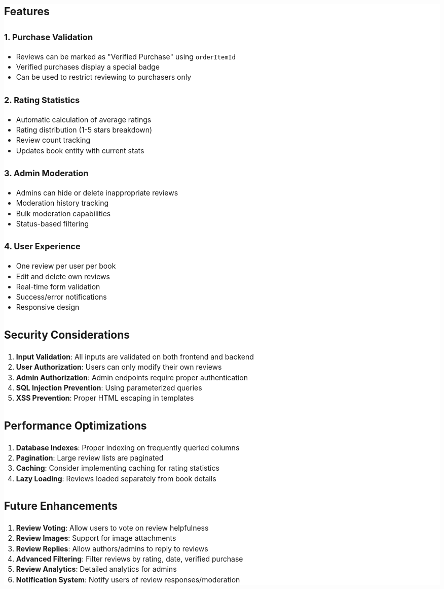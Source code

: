 ## Features

### 1. Purchase Validation
- Reviews can be marked as "Verified Purchase" using `orderItemId`
- Verified purchases display a special badge
- Can be used to restrict reviewing to purchasers only

### 2. Rating Statistics
- Automatic calculation of average ratings
- Rating distribution (1-5 stars breakdown)
- Review count tracking
- Updates book entity with current stats

### 3. Admin Moderation
- Admins can hide or delete inappropriate reviews
- Moderation history tracking
- Bulk moderation capabilities
- Status-based filtering

### 4. User Experience
- One review per user per book
- Edit and delete own reviews
- Real-time form validation
- Success/error notifications
- Responsive design

## Security Considerations

1. **Input Validation**: All inputs are validated on both frontend and backend
2. **User Authorization**: Users can only modify their own reviews
3. **Admin Authorization**: Admin endpoints require proper authentication
4. **SQL Injection Prevention**: Using parameterized queries
5. **XSS Prevention**: Proper HTML escaping in templates

## Performance Optimizations

1. **Database Indexes**: Proper indexing on frequently queried columns
2. **Pagination**: Large review lists are paginated
3. **Caching**: Consider implementing caching for rating statistics
4. **Lazy Loading**: Reviews loaded separately from book details

## Future Enhancements

1. **Review Voting**: Allow users to vote on review helpfulness
2. **Review Images**: Support for image attachments
3. **Review Replies**: Allow authors/admins to reply to reviews
4. **Advanced Filtering**: Filter reviews by rating, date, verified purchase
5. **Review Analytics**: Detailed analytics for admins
6. **Notification System**: Notify users of review responses/moderation
